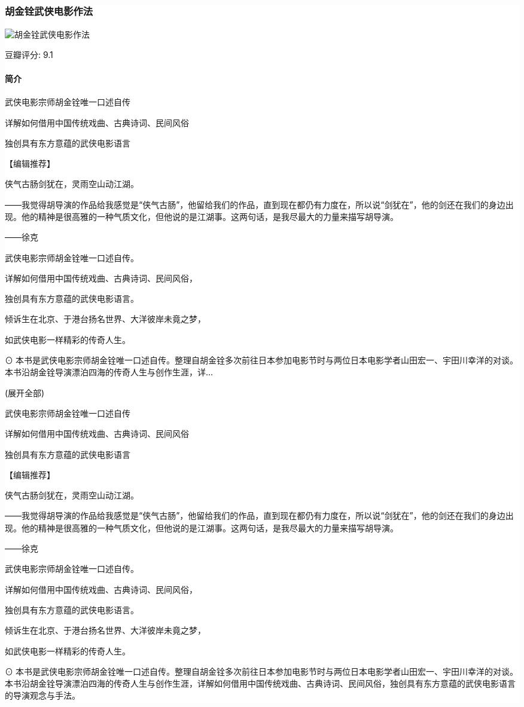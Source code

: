 ### 胡金铨武侠电影作法

![胡金铨武侠电影作法](https://img3.doubanio.com/view/subject/l/public/s28296410.jpg)

豆瓣评分: 9.1

#### 简介

武侠电影宗师胡金铨唯一口述自传

详解如何借用中国传统戏曲、古典诗词、民间风俗

独创具有东方意蕴的武侠电影语言

【编辑推荐】

侠气古肠剑犹在，灵雨空山动江湖。

——我觉得胡导演的作品给我感觉是“侠气古肠”，他留给我们的作品，直到现在都仍有力度在，所以说“剑犹在”，他的剑还在我们的身边出现。他的精神是很高雅的一种气质文化，但他说的是江湖事。这两句话，是我尽最大的力量来描写胡导演。

——徐克

武侠电影宗师胡金铨唯一口述自传。

详解如何借用中国传统戏曲、古典诗词、民间风俗，

独创具有东方意蕴的武侠电影语言。

倾诉生在北京、于港台扬名世界、大洋彼岸未竟之梦，

如武侠电影一样精彩的传奇人生。

⊙ 本书是武侠电影宗师胡金铨唯一口述自传。整理自胡金铨多次前往日本参加电影节时与两位日本电影学者山田宏一、宇田川幸洋的对谈。本书沿胡金铨导演漂泊四海的传奇人生与创作生涯，详...

(展开全部)

武侠电影宗师胡金铨唯一口述自传

详解如何借用中国传统戏曲、古典诗词、民间风俗

独创具有东方意蕴的武侠电影语言

【编辑推荐】

侠气古肠剑犹在，灵雨空山动江湖。

——我觉得胡导演的作品给我感觉是“侠气古肠”，他留给我们的作品，直到现在都仍有力度在，所以说“剑犹在”，他的剑还在我们的身边出现。他的精神是很高雅的一种气质文化，但他说的是江湖事。这两句话，是我尽最大的力量来描写胡导演。

——徐克

武侠电影宗师胡金铨唯一口述自传。

详解如何借用中国传统戏曲、古典诗词、民间风俗，

独创具有东方意蕴的武侠电影语言。

倾诉生在北京、于港台扬名世界、大洋彼岸未竟之梦，

如武侠电影一样精彩的传奇人生。

⊙ 本书是武侠电影宗师胡金铨唯一口述自传。整理自胡金铨多次前往日本参加电影节时与两位日本电影学者山田宏一、宇田川幸洋的对谈。本书沿胡金铨导演漂泊四海的传奇人生与创作生涯，详解如何借用中国传统戏曲、古典诗词、民间风俗，独创具有东方意蕴的武侠电影语言的导演观念与手法。
